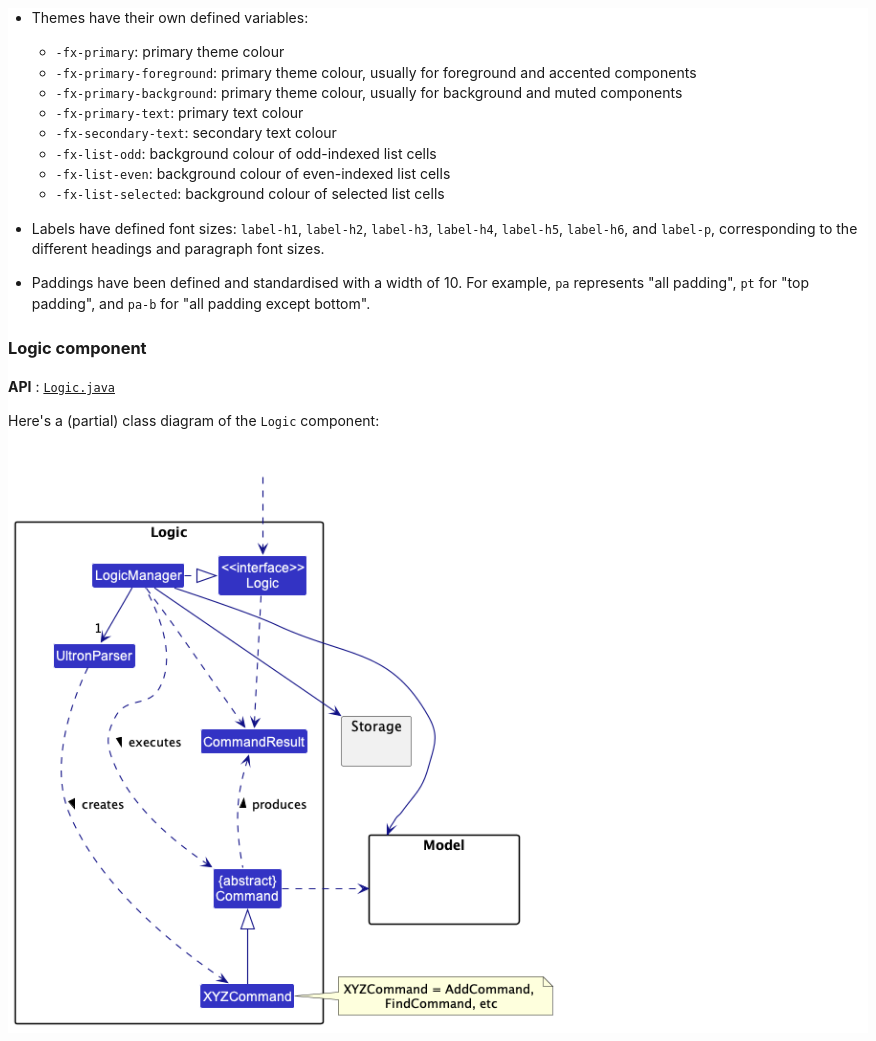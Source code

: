 * Themes have their own defined variables:
  * `-fx-primary`: primary theme colour
  * `-fx-primary-foreground`: primary theme colour, usually for foreground and accented components
  * `-fx-primary-background`: primary theme colour, usually for background and muted components
  * `-fx-primary-text`: primary text colour
  * `-fx-secondary-text`: secondary text colour
  * `-fx-list-odd`: background colour of odd-indexed list cells
  * `-fx-list-even`: background colour of even-indexed list cells
  * `-fx-list-selected`: background colour of selected list cells

* Labels have defined font sizes: `label-h1`, `label-h2`, `label-h3`, `label-h4`, `label-h5`, `label-h6`, and `label-p`, corresponding to the different headings and paragraph font sizes.

* Paddings have been defined and standardised with a width of 10. For example, `pa` represents "all padding", `pt` for "top padding", and `pa-b` for "all padding except bottom".

### Logic component

**API** : [`Logic.java`](https://github.com/AY2223S2-CS2103T-F12-3/tp/blob/master/src/main/java/seedu/address/logic/Logic.java)

Here's a (partial) class diagram of the `Logic` component:

<img src="images/LogicClassDiagram.png" width="550"/>
